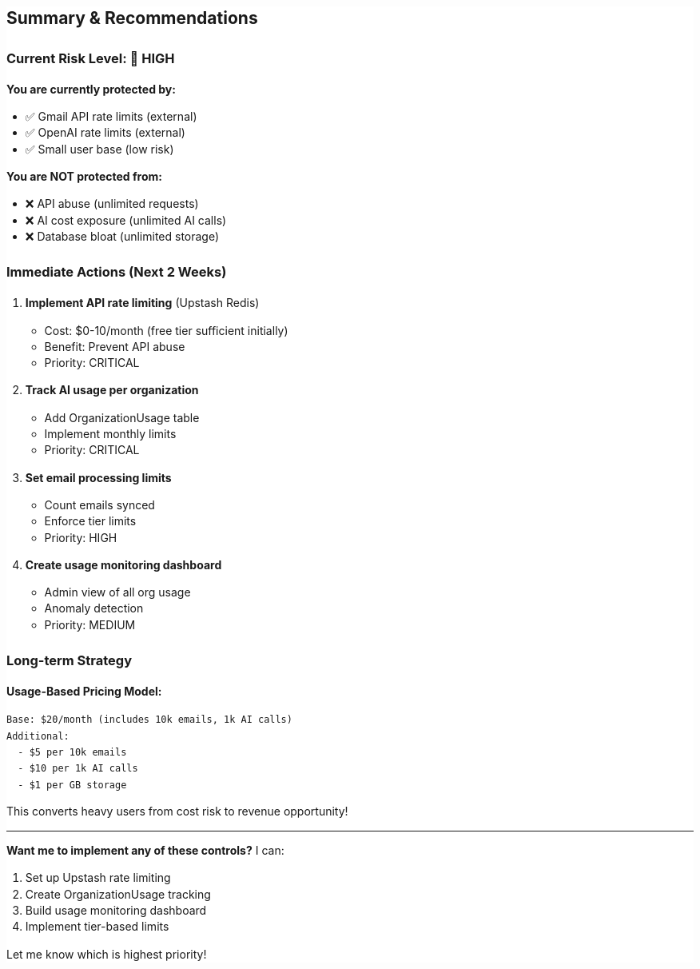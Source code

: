 
## Summary & Recommendations

### Current Risk Level: 🔴 **HIGH**

**You are currently protected by:**
- ✅ Gmail API rate limits (external)
- ✅ OpenAI rate limits (external)
- ✅ Small user base (low risk)

**You are NOT protected from:**
- ❌ API abuse (unlimited requests)
- ❌ AI cost exposure (unlimited AI calls)
- ❌ Database bloat (unlimited storage)

### Immediate Actions (Next 2 Weeks)

1. **Implement API rate limiting** (Upstash Redis)
   - Cost: $0-10/month (free tier sufficient initially)
   - Benefit: Prevent API abuse
   - Priority: CRITICAL

2. **Track AI usage per organization**
   - Add OrganizationUsage table
   - Implement monthly limits
   - Priority: CRITICAL

3. **Set email processing limits**
   - Count emails synced
   - Enforce tier limits
   - Priority: HIGH

4. **Create usage monitoring dashboard**
   - Admin view of all org usage
   - Anomaly detection
   - Priority: MEDIUM

### Long-term Strategy

**Usage-Based Pricing Model:**
```
Base: $20/month (includes 10k emails, 1k AI calls)
Additional:
  - $5 per 10k emails
  - $10 per 1k AI calls
  - $1 per GB storage
```

This converts heavy users from cost risk to revenue opportunity!

---

**Want me to implement any of these controls?** I can:
1. Set up Upstash rate limiting
2. Create OrganizationUsage tracking
3. Build usage monitoring dashboard
4. Implement tier-based limits

Let me know which is highest priority!
